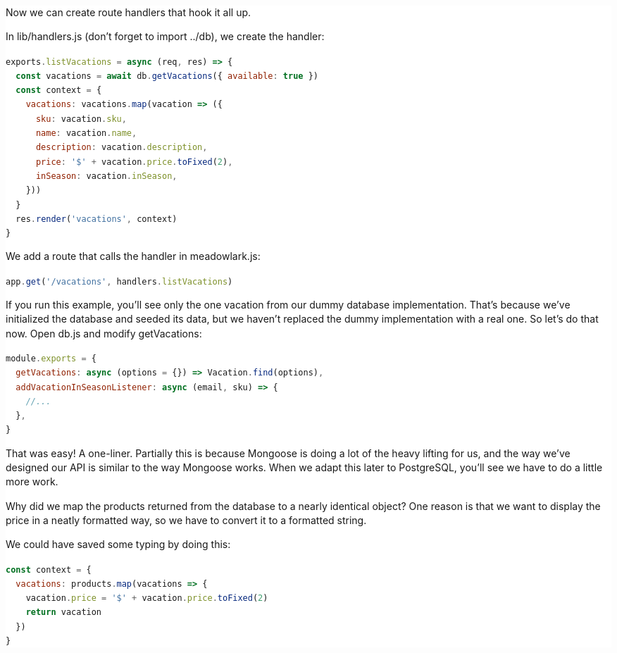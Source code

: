 Now we can create route handlers that hook it all up. 

In lib/handlers.js (don’t forget to import ../db), we create the handler:

``` js
exports.listVacations = async (req, res) => {
  const vacations = await db.getVacations({ available: true })
  const context = {
    vacations: vacations.map(vacation => ({
      sku: vacation.sku,
      name: vacation.name,
      description: vacation.description,
      price: '$' + vacation.price.toFixed(2),
      inSeason: vacation.inSeason,
    }))
  }
  res.render('vacations', context)
}
```

We add a route that calls the handler in meadowlark.js:

``` js
app.get('/vacations', handlers.listVacations)
```

If you run this example, you’ll see only the one vacation from our dummy database implementation. That’s because we’ve initialized the database and seeded its data, but we haven’t replaced the dummy implementation with a real one. So let’s do that now. Open db.js and modify getVacations:

``` js
module.exports = {
  getVacations: async (options = {}) => Vacation.find(options),
  addVacationInSeasonListener: async (email, sku) => {
    //...
  },
}
```

That was easy! A one-liner. Partially this is because Mongoose is doing a lot of the heavy lifting for us, and the way we’ve designed our API is similar to the way Mongoose works. When we adapt this later to PostgreSQL, you’ll see we have to do a little more work.

Why did we map the products returned from the database to a nearly identical object? One reason is that we want to display the price in a neatly formatted way, so we have to convert it to a formatted string.

We could have saved some typing by doing this:

``` js
const context = {
  vacations: products.map(vacations => {
    vacation.price = '$' + vacation.price.toFixed(2)
    return vacation
  })
}
```
